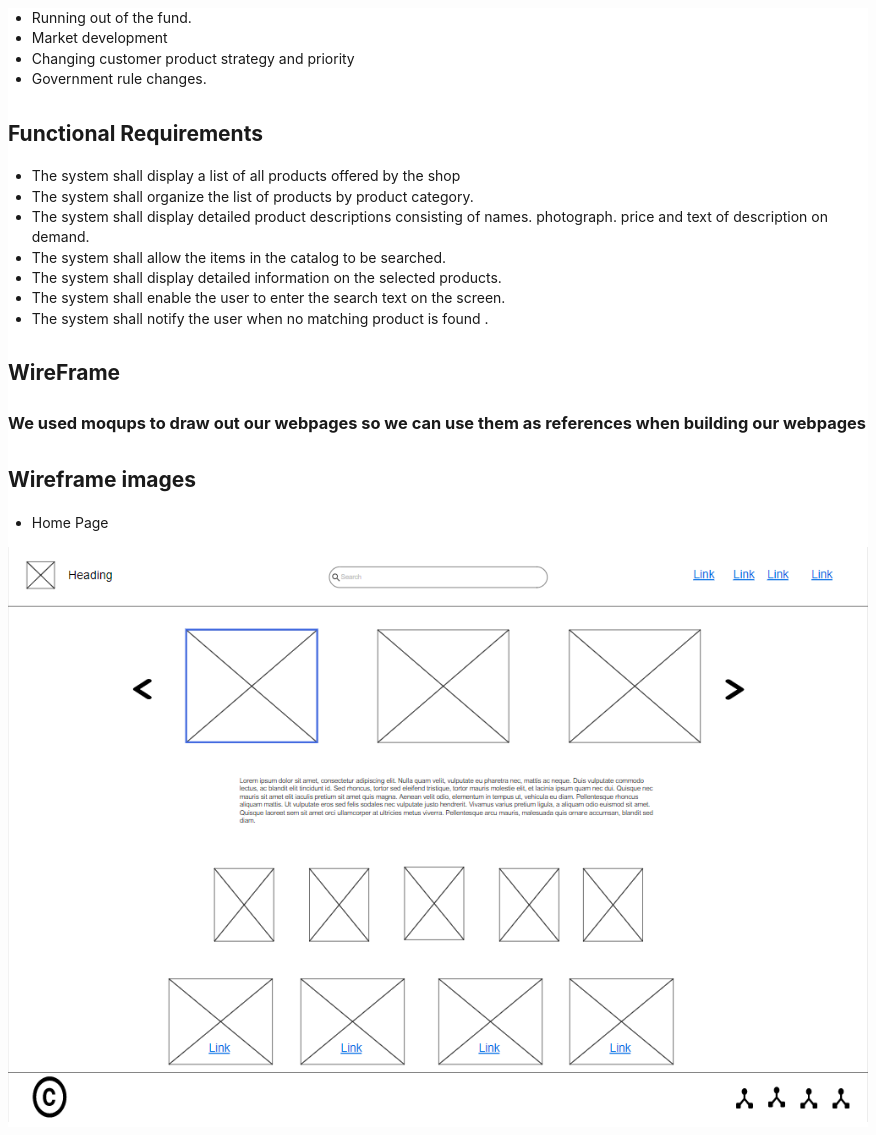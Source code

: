 - Running out of the fund.
- Market development
- Changing customer product strategy and priority
- Government rule changes.

## Functional Requirements

- The system shall display a list of all products offered by the shop
- The system shall organize the list of products by product category.  
- The system shall display detailed product descriptions consisting of names. photograph. price and text of description on demand.
- The system shall allow the items in the catalog to be searched.
- The system shall display detailed information on the selected products.
- The system shall enable the user to enter the search text on the screen.
- The system shall notify the user when no matching product is found
.

## WireFrame

### We used moqups to draw out our webpages so we can use them as references when building our webpages

## Wireframe images

- Home Page

![home](img/home.png)
